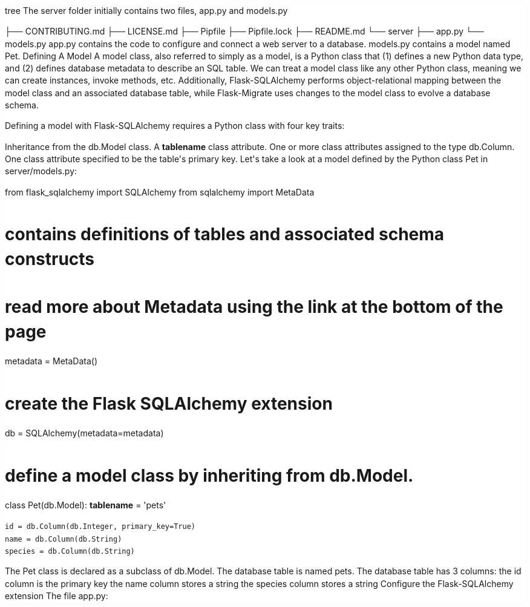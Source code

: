  tree
The server folder initially contains two files, app.py and models.py

├── CONTRIBUTING.md
├── LICENSE.md
├── Pipfile
├── Pipfile.lock
├── README.md
└── server
    ├── app.py
    └── models.py
app.py contains the code to configure and connect a web server to a database.
models.py contains a model named Pet.
Defining A Model
A model class, also referred to simply as a model, is a Python class that (1) defines a new Python data type, and (2) defines database metadata to describe an SQL table. We can treat a model class like any other Python class, meaning we can create instances, invoke methods, etc. Additionally, Flask-SQLAlchemy performs object-relational mapping between the model class and an associated database table, while Flask-Migrate uses changes to the model class to evolve a database schema.

Defining a model with Flask-SQLAlchemy requires a Python class with four key traits:

Inheritance from the db.Model class.
A __tablename__ class attribute.
One or more class attributes assigned to the type db.Column.
One class attribute specified to be the table's primary key.
Let's take a look at a model defined by the Python class Pet in server/models.py:

from flask_sqlalchemy import SQLAlchemy
from sqlalchemy import MetaData

# contains definitions of tables and associated schema constructs
# read more about Metadata using the link at the bottom of the page
metadata = MetaData()

# create the Flask SQLAlchemy extension
db = SQLAlchemy(metadata=metadata)

# define a model class by inheriting from db.Model.
class Pet(db.Model):
    __tablename__ = 'pets'

    id = db.Column(db.Integer, primary_key=True)
    name = db.Column(db.String)
    species = db.Column(db.String)
The Pet class is declared as a subclass of db.Model.
The database table is named pets.
The database table has 3 columns:
the id column is the primary key
the name column stores a string
the species column stores a string
Configure the Flask-SQLAlchemy extension
The file app.py:
